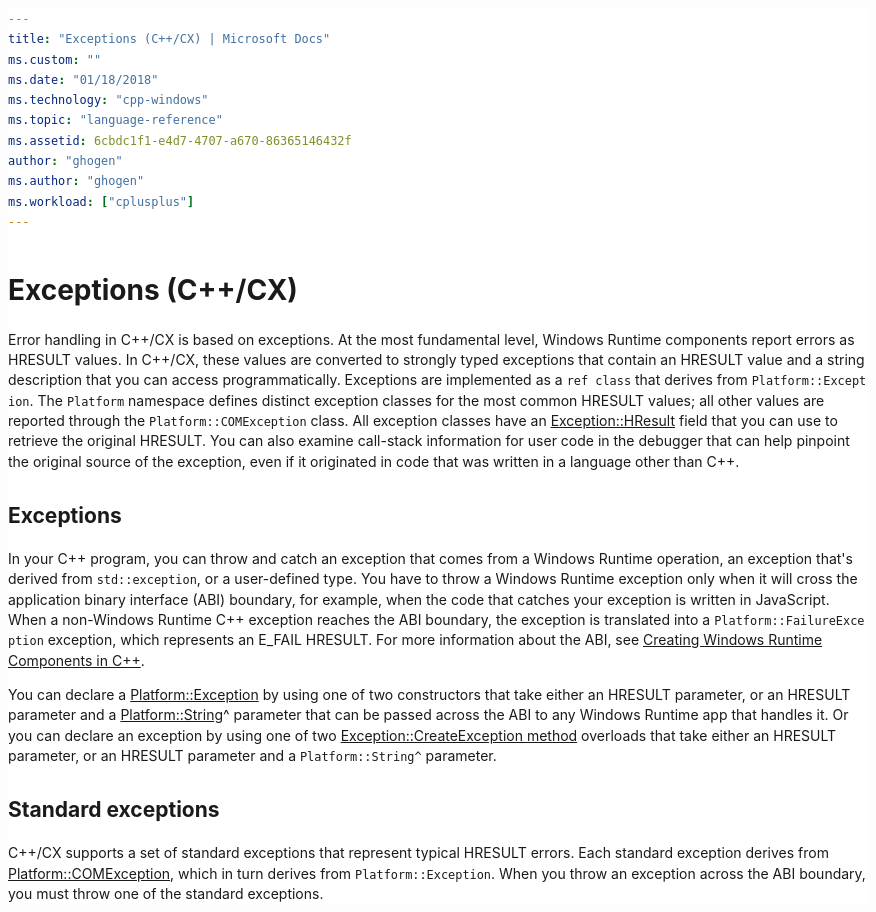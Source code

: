 ```yaml
---
title: "Exceptions (C++/CX) | Microsoft Docs"
ms.custom: ""
ms.date: "01/18/2018"
ms.technology: "cpp-windows"
ms.topic: "language-reference"
ms.assetid: 6cbdc1f1-e4d7-4707-a670-86365146432f
author: "ghogen"
ms.author: "ghogen"
ms.workload: ["cplusplus"]
---
```

# Exceptions (C++/CX)

Error handling in C++/CX is based on exceptions. At the most fundamental level, Windows Runtime components report errors as HRESULT values. In C++/CX, these values are converted to strongly typed exceptions that contain an HRESULT value and a string description that you can access programmatically.  Exceptions are implemented as a `ref class` that derives from `Platform::Exception`.  The `Platform` namespace defines distinct exception classes for the most common HRESULT values; all other values are reported through the `Platform::COMException` class. All exception classes have an [Exception::HResult](platform-exception-class.md#hresult) field that you can use to retrieve the original HRESULT. You can also examine call-stack information for user code in the debugger that can help pinpoint the original source of the exception, even if it originated in code that was written in a language other than C++.

## Exceptions

In your C++ program, you can throw and catch an exception that comes from a Windows Runtime operation, an exception that's derived from `std::exception`, or a user-defined type. You have to throw a Windows Runtime exception only when it will cross the application binary interface (ABI) boundary, for example, when the code that catches your exception is written in JavaScript. When a non-Windows Runtime C++ exception reaches the ABI boundary, the exception is translated into a `Platform::FailureException` exception, which represents an E_FAIL HRESULT. For more information about the ABI, see [Creating Windows Runtime Components in C++](/windows/uwp/winrt-components/creating-windows-runtime-components-in-cpp).

You can declare a [Platform::Exception](platform-exception-class.md) by using one of two constructors that take either an HRESULT parameter, or an HRESULT parameter and a [Platform::String](platform-string-class.md)^ parameter that can be passed across the ABI to any Windows Runtime app that handles it. Or you can declare an exception by using one of two [Exception::CreateException method](platform-exception-class.md#createexception) overloads that take either an HRESULT parameter, or an HRESULT parameter and a `Platform::String^` parameter.

## Standard exceptions

C++/CX supports a set of standard exceptions that represent typical HRESULT errors. Each standard exception derives from [Platform::COMException](platform-comexception-class.md), which in turn derives from `Platform::Exception`. When you throw an exception across the ABI boundary, you must throw one of the standard exceptions.
